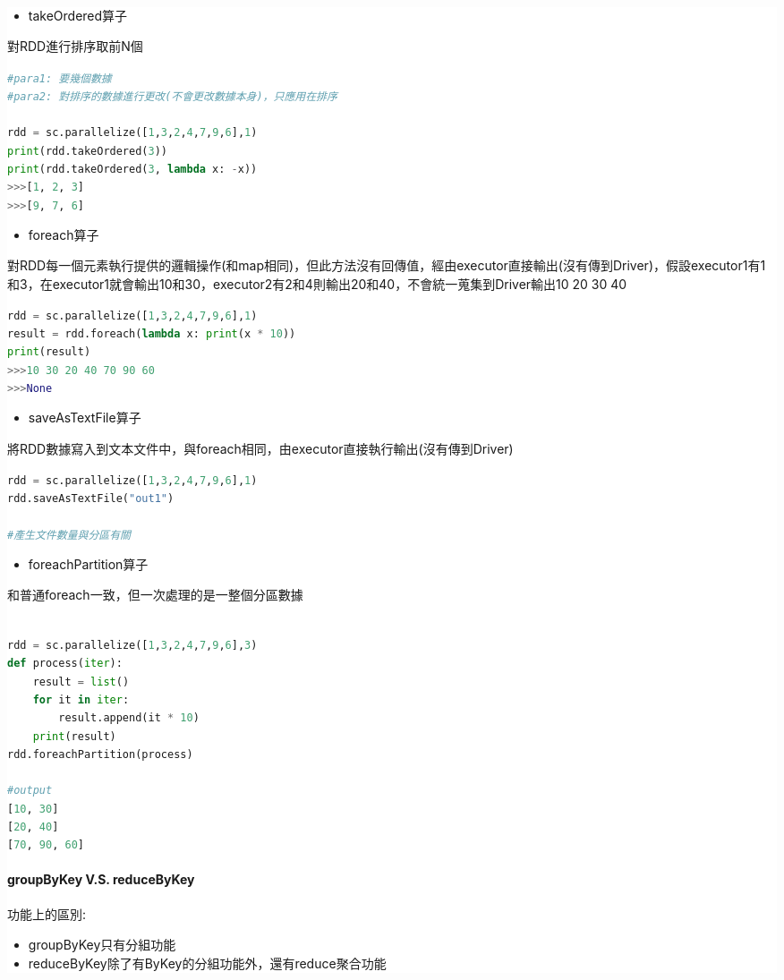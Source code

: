 * takeOrdered算子

對RDD進行排序取前N個
```python
#para1: 要幾個數據
#para2: 對排序的數據進行更改(不會更改數據本身)，只應用在排序

rdd = sc.parallelize([1,3,2,4,7,9,6],1)
print(rdd.takeOrdered(3))
print(rdd.takeOrdered(3, lambda x: -x))
>>>[1, 2, 3]
>>>[9, 7, 6]
```

* foreach算子

對RDD每一個元素執行提供的邏輯操作(和map相同)，但此方法沒有回傳值，經由executor直接輸出(沒有傳到Driver)，假設executor1有1和3，在executor1就會輸出10和30，executor2有2和4則輸出20和40，不會統一蒐集到Driver輸出10 20 30 40
```python
rdd = sc.parallelize([1,3,2,4,7,9,6],1)
result = rdd.foreach(lambda x: print(x * 10))
print(result)
>>>10 30 20 40 70 90 60
>>>None
```

* saveAsTextFile算子

將RDD數據寫入到文本文件中，與foreach相同，由executor直接執行輸出(沒有傳到Driver)
```python
rdd = sc.parallelize([1,3,2,4,7,9,6],1)
rdd.saveAsTextFile("out1")

#產生文件數量與分區有關
```

* foreachPartition算子

和普通foreach一致，但一次處理的是一整個分區數據
```python

rdd = sc.parallelize([1,3,2,4,7,9,6],3)
def process(iter):
    result = list()
    for it in iter:
        result.append(it * 10)
    print(result)
rdd.foreachPartition(process)

#output
[10, 30]
[20, 40]
[70, 90, 60]
```

#### groupByKey V.S. reduceByKey
功能上的區別:
* groupByKey只有分組功能
* reduceByKey除了有ByKey的分組功能外，還有reduce聚合功能
